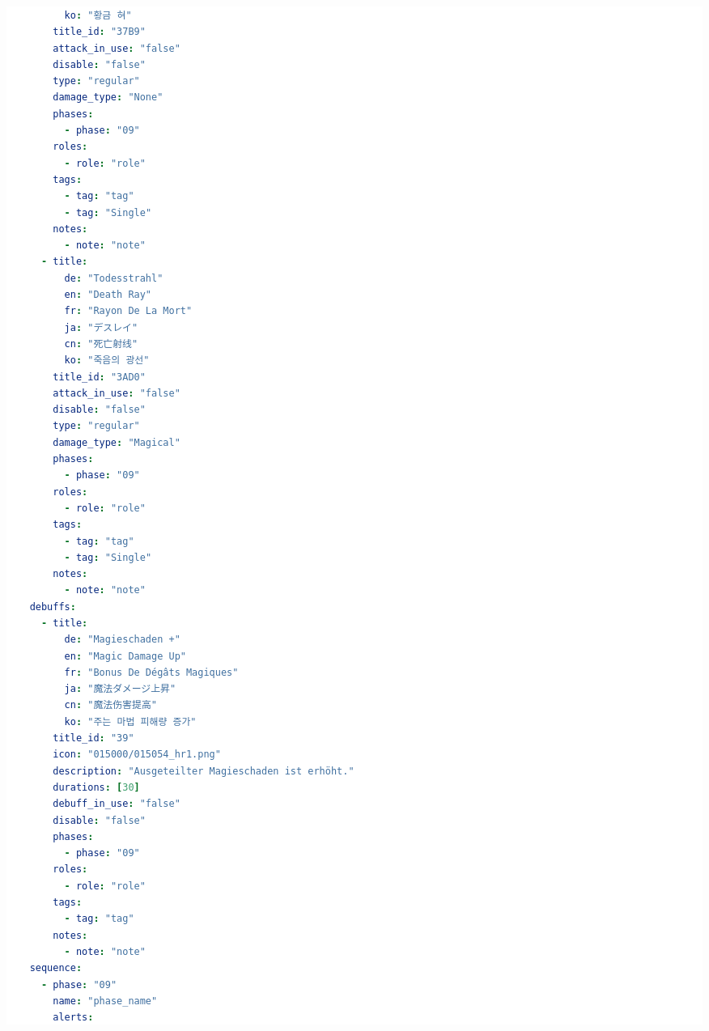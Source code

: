 ```yaml
          ko: "황금 혀"
        title_id: "37B9"
        attack_in_use: "false"
        disable: "false"
        type: "regular"
        damage_type: "None"
        phases:
          - phase: "09"
        roles:
          - role: "role"
        tags:
          - tag: "tag"
          - tag: "Single"
        notes:
          - note: "note"
      - title:
          de: "Todesstrahl"
          en: "Death Ray"
          fr: "Rayon De La Mort"
          ja: "デスレイ"
          cn: "死亡射线"
          ko: "죽음의 광선"
        title_id: "3AD0"
        attack_in_use: "false"
        disable: "false"
        type: "regular"
        damage_type: "Magical"
        phases:
          - phase: "09"
        roles:
          - role: "role"
        tags:
          - tag: "tag"
          - tag: "Single"
        notes:
          - note: "note"
    debuffs:
      - title:
          de: "Magieschaden +"
          en: "Magic Damage Up"
          fr: "Bonus De Dégâts Magiques"
          ja: "魔法ダメージ上昇"
          cn: "魔法伤害提高"
          ko: "주는 마법 피해량 증가"
        title_id: "39"
        icon: "015000/015054_hr1.png"
        description: "Ausgeteilter Magieschaden ist erhöht."
        durations: [30]
        debuff_in_use: "false"
        disable: "false"
        phases:
          - phase: "09"
        roles:
          - role: "role"
        tags:
          - tag: "tag"
        notes:
          - note: "note"
    sequence:
      - phase: "09"
        name: "phase_name"
        alerts:
```